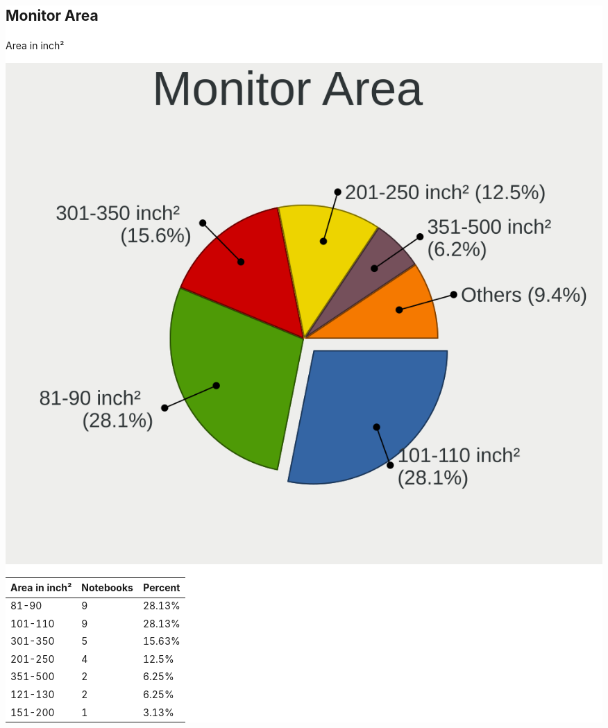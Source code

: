 Monitor Area
------------

Area in inch²

![Monitor Area](./images/pie_chart/mon_area.svg)


| Area in inch² | Notebooks | Percent |
|----------------|-----------|---------|
| 81-90          | 9         | 28.13%  |
| 101-110        | 9         | 28.13%  |
| 301-350        | 5         | 15.63%  |
| 201-250        | 4         | 12.5%   |
| 351-500        | 2         | 6.25%   |
| 121-130        | 2         | 6.25%   |
| 151-200        | 1         | 3.13%   |
